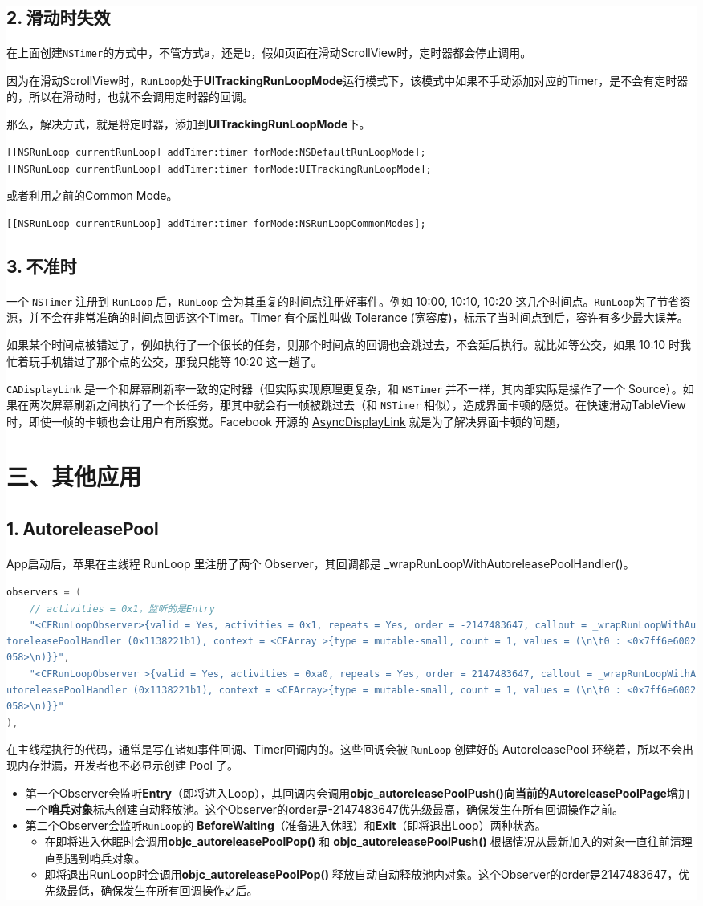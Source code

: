 ## 2. 滑动时失效

在上面创建`NSTimer`的方式中，不管方式a，还是b，假如页面在滑动ScrollView时，定时器都会停止调用。

因为在滑动ScrollView时，`RunLoop`处于**UITrackingRunLoopMode**运行模式下，该模式中如果不手动添加对应的Timer，是不会有定时器的，所以在滑动时，也就不会调用定时器的回调。

那么，解决方式，就是将定时器，添加到**UITrackingRunLoopMode**下。

```
[[NSRunLoop currentRunLoop] addTimer:timer forMode:NSDefaultRunLoopMode];
[[NSRunLoop currentRunLoop] addTimer:timer forMode:UITrackingRunLoopMode];
```

或者利用之前的Common Mode。

```
[[NSRunLoop currentRunLoop] addTimer:timer forMode:NSRunLoopCommonModes];
```

## 3. 不准时

一个 `NSTimer` 注册到 `RunLoop` 后，`RunLoop` 会为其重复的时间点注册好事件。例如 10:00, 10:10, 10:20 这几个时间点。`RunLoop`为了节省资源，并不会在非常准确的时间点回调这个Timer。Timer 有个属性叫做 Tolerance (宽容度)，标示了当时间点到后，容许有多少最大误差。

如果某个时间点被错过了，例如执行了一个很长的任务，则那个时间点的回调也会跳过去，不会延后执行。就比如等公交，如果 10:10 时我忙着玩手机错过了那个点的公交，那我只能等 10:20 这一趟了。

`CADisplayLink` 是一个和屏幕刷新率一致的定时器（但实际实现原理更复杂，和 `NSTimer` 并不一样，其内部实际是操作了一个 Source）。如果在两次屏幕刷新之间执行了一个长任务，那其中就会有一帧被跳过去（和 `NSTimer` 相似），造成界面卡顿的感觉。在快速滑动TableView时，即使一帧的卡顿也会让用户有所察觉。Facebook 开源的 [AsyncDisplayLink](https://github.com/facebookarchive/AsyncDisplayKit) 就是为了解决界面卡顿的问题，

# 三、其他应用

## 1. AutoreleasePool

App启动后，苹果在主线程 RunLoop 里注册了两个 Observer，其回调都是 _wrapRunLoopWithAutoreleasePoolHandler()。

```c
observers = (
    // activities = 0x1，监听的是Entry
    "<CFRunLoopObserver>{valid = Yes, activities = 0x1, repeats = Yes, order = -2147483647, callout = _wrapRunLoopWithAutoreleasePoolHandler (0x1138221b1), context = <CFArray >{type = mutable-small, count = 1, values = (\n\t0 : <0x7ff6e6002058>\n)}}",
    "<CFRunLoopObserver >{valid = Yes, activities = 0xa0, repeats = Yes, order = 2147483647, callout = _wrapRunLoopWithAutoreleasePoolHandler (0x1138221b1), context = <CFArray>{type = mutable-small, count = 1, values = (\n\t0 : <0x7ff6e6002058>\n)}}"
),
```

在主线程执行的代码，通常是写在诸如事件回调、Timer回调内的。这些回调会被 `RunLoop` 创建好的 AutoreleasePool 环绕着，所以不会出现内存泄漏，开发者也不必显示创建 Pool 了。

- 第一个Observer会监听**Entry**（即将进入Loop），其回调内会调用**objc_autoreleasePoolPush()**向当前的**AutoreleasePoolPage**增加一个**哨兵对象**标志创建自动释放池。这个Observer的order是-2147483647优先级最高，确保发生在所有回调操作之前。
- 第二个Observer会监听`RunLoop`的 **BeforeWaiting**（准备进入休眠）和**Exit**（即将退出Loop）两种状态。
  - 在即将进入休眠时会调用**objc_autoreleasePoolPop()** 和 **objc_autoreleasePoolPush()** 根据情况从最新加入的对象一直往前清理直到遇到哨兵对象。
  - 即将退出RunLoop时会调用**objc_autoreleasePoolPop()** 释放自动自动释放池内对象。这个Observer的order是2147483647，优先级最低，确保发生在所有回调操作之后。
